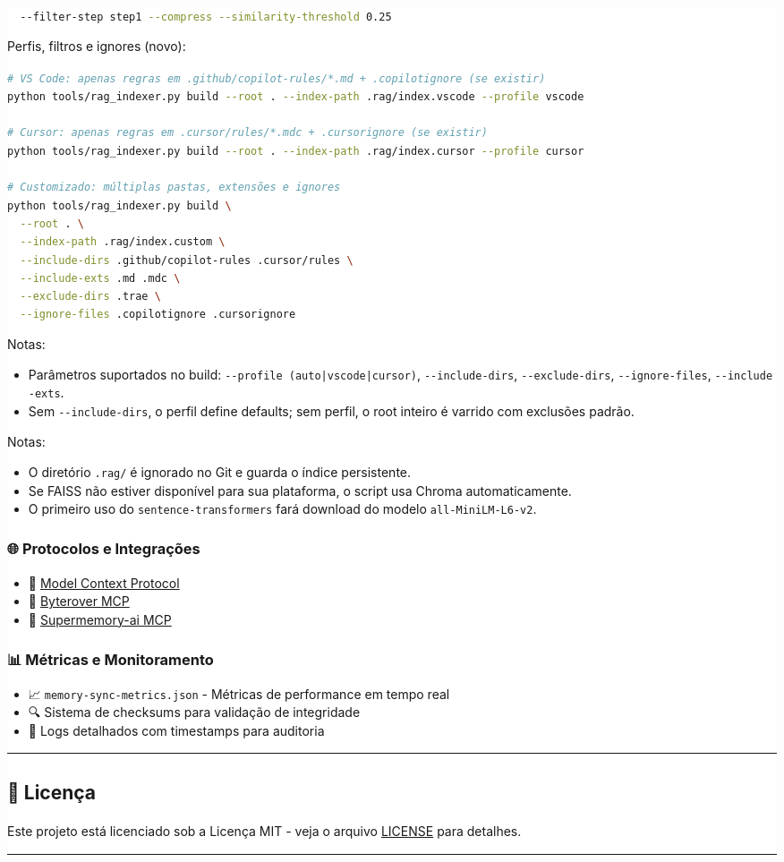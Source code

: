 ```bash
  --filter-step step1 --compress --similarity-threshold 0.25
```

Perfis, filtros e ignores (novo):

```bash
# VS Code: apenas regras em .github/copilot-rules/*.md + .copilotignore (se existir)
python tools/rag_indexer.py build --root . --index-path .rag/index.vscode --profile vscode

# Cursor: apenas regras em .cursor/rules/*.mdc + .cursorignore (se existir)
python tools/rag_indexer.py build --root . --index-path .rag/index.cursor --profile cursor

# Customizado: múltiplas pastas, extensões e ignores
python tools/rag_indexer.py build \
  --root . \
  --index-path .rag/index.custom \
  --include-dirs .github/copilot-rules .cursor/rules \
  --include-exts .md .mdc \
  --exclude-dirs .trae \
  --ignore-files .copilotignore .cursorignore
```

Notas:

- Parâmetros suportados no build: `--profile (auto|vscode|cursor)`, `--include-dirs`, `--exclude-dirs`, `--ignore-files`, `--include-exts`.
- Sem `--include-dirs`, o perfil define defaults; sem perfil, o root inteiro é varrido com exclusões padrão.

Notas:

- O diretório `.rag/` é ignorado no Git e guarda o índice persistente.
- Se FAISS não estiver disponível para sua plataforma, o script usa Chroma automaticamente.
- O primeiro uso do `sentence-transformers` fará download do modelo `all-MiniLM-L6-v2`.

### 🌐 **Protocolos e Integrações**

- 🔧 [Model Context Protocol](https://modelcontextprotocol.io/)
- 🚀 [Byterover MCP](https://www.byterover.dev/)
- 🧠 [Supermemory-ai MCP](https://mcp.supermemory.ai/)

### 📊 **Métricas e Monitoramento**

- 📈 `memory-sync-metrics.json` - Métricas de performance em tempo real
- 🔍 Sistema de checksums para validação de integridade
- 📝 Logs detalhados com timestamps para auditoria

---

## 📄 Licença

Este projeto está licenciado sob a Licença MIT - veja o arquivo [LICENSE](LICENSE) para detalhes.

---
